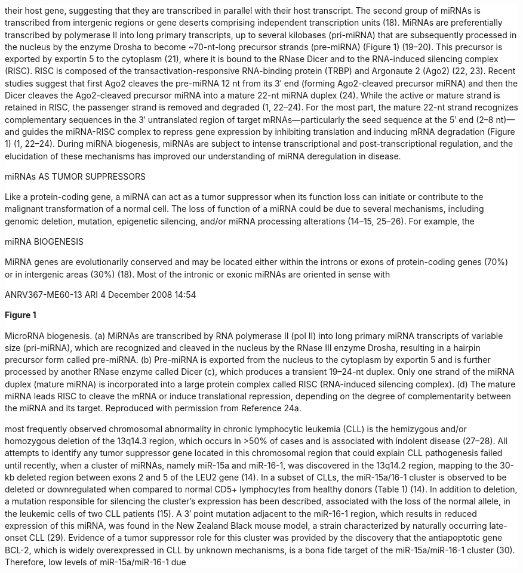 their host gene, suggesting that they are transcribed in parallel with their host transcript. The second group of miRNAs is transcribed from intergenic regions or gene deserts comprising independent transcription units (18). MiRNAs are preferentially transcribed by polymerase II into long primary transcripts, up to several kilobases (pri-miRNA) that are subsequently processed in the nucleus by the enzyme Drosha to become ~70-nt-long precursor strands (pre-miRNA) (Figure 1) (19–20). This precursor is exported by exportin 5 to the cytoplasm (21), where it is bound to the RNase Dicer and to the RNA-induced silencing complex (RISC). RISC is composed of the transactivation-responsive RNA-binding protein (TRBP) and Argonaute 2 (Ago2) (22, 23). Recent studies suggest that first Ago2 cleaves the pre-miRNA 12 nt from its 3′ end (forming Ago2-cleaved precursor miRNA) and then the Dicer cleaves the Ago2-cleaved precursor miRNA into a mature 22-nt miRNA duplex (24). While the active or mature strand is retained in RISC, the passenger strand is removed and degraded (1, 22–24). For the most part, the mature 22-nt strand recognizes complementary sequences in the 3′ untranslated region of target mRNAs—particularly the seed sequence at the 5′ end (2–8 nt)—and guides the miRNA-RISC complex to repress gene expression by inhibiting translation and inducing mRNA degradation (Figure 1) (1, 22–24). During miRNA biogenesis, miRNAs are subject to intense transcriptional and post-transcriptional regulation, and the elucidation of these mechanisms has improved our understanding of miRNA deregulation in disease.

miRNAs AS TUMOR SUPPRESSORS

Like a protein-coding gene, a miRNA can act as a tumor suppressor when its function loss can initiate or contribute to the malignant transformation of a normal cell. The loss of function of a miRNA could be due to several mechanisms, including genomic deletion, mutation, epigenetic silencing, and/or miRNA processing alterations (14–15, 25–26). For example, the

miRNA BIOGENESIS

MiRNA genes are evolutionarily conserved and may be located either within the introns or exons of protein-coding genes (70%) or in intergenic areas (30%) (18). Most of the intronic or exonic miRNAs are oriented in sense with

ANRV367-ME60-13 ARI 4 December 2008 14:54

**Figure 1**

MicroRNA biogenesis. (a) MiRNAs are transcribed by RNA polymerase II (pol II) into long primary miRNA transcripts of variable size (pri-miRNA), which are recognized and cleaved in the nucleus by the RNase III enzyme Drosha, resulting in a hairpin precursor form called pre-miRNA. (b) Pre-miRNA is exported from the nucleus to the cytoplasm by exportin 5 and is further processed by another RNase enzyme called Dicer (c), which produces a transient 19–24-nt duplex. Only one strand of the miRNA duplex (mature miRNA) is incorporated into a large protein complex called RISC (RNA-induced silencing complex). (d) The mature miRNA leads RISC to cleave the mRNA or induce translational repression, depending on the degree of complementarity between the miRNA and its target. Reproduced with permission from Reference 24a.

most frequently observed chromosomal abnormality in chronic lymphocytic leukemia (CLL) is the hemizygous and/or homozygous deletion of the 13q14.3 region, which occurs in >50% of cases and is associated with indolent disease (27–28). All attempts to identify any tumor suppressor gene located in this chromosomal region that could explain CLL pathogenesis failed until recently, when a cluster of miRNAs, namely miR-15a and miR-16-1, was discovered in the 13q14.2 region, mapping to the 30-kb deleted region between exons 2 and 5 of the LEU2 gene (14). In a subset of CLLs, the miR-15a/16-1 cluster is observed to be deleted or downregulated when compared to normal CD5+ lymphocytes from healthy donors (Table 1) (14). In addition to deletion, a mutation responsible for silencing the cluster’s expression has been described, associated with the loss of the normal allele, in the leukemic cells of two CLL patients (15). A 3′ point mutation adjacent to the miR-16-1 region, which results in reduced expression of this miRNA, was found in the New Zealand Black mouse model, a strain characterized by naturally occurring late-onset CLL (29). Evidence of a tumor suppressor role for this cluster was provided by the discovery that the antiapoptotic gene BCL-2, which is widely overexpressed in CLL by unknown mechanisms, is a bona fide target of the miR-15a/miR-16-1 cluster (30). Therefore, low levels of miR-15a/miR-16-1 due
